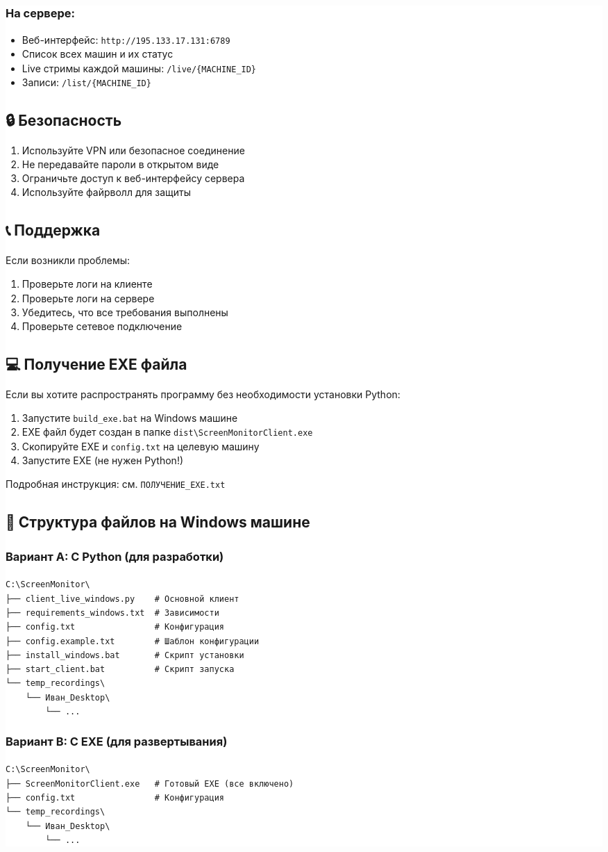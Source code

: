### На сервере:

- Веб-интерфейс: `http://195.133.17.131:6789`
- Список всех машин и их статус
- Live стримы каждой машины: `/live/{MACHINE_ID}`
- Записи: `/list/{MACHINE_ID}`

## 🔒 Безопасность

1. Используйте VPN или безопасное соединение
2. Не передавайте пароли в открытом виде
3. Ограничьте доступ к веб-интерфейсу сервера
4. Используйте файрволл для защиты

## 📞 Поддержка

Если возникли проблемы:
1. Проверьте логи на клиенте
2. Проверьте логи на сервере
3. Убедитесь, что все требования выполнены
4. Проверьте сетевое подключение

## 💻 Получение EXE файла

Если вы хотите распространять программу без необходимости установки Python:

1. Запустите `build_exe.bat` на Windows машине
2. EXE файл будет создан в папке `dist\ScreenMonitorClient.exe`
3. Скопируйте EXE и `config.txt` на целевую машину
4. Запустите EXE (не нужен Python!)

Подробная инструкция: см. `ПОЛУЧЕНИЕ_EXE.txt`

## 📁 Структура файлов на Windows машине

### Вариант A: С Python (для разработки)
```
C:\ScreenMonitor\
├── client_live_windows.py    # Основной клиент
├── requirements_windows.txt  # Зависимости
├── config.txt                # Конфигурация
├── config.example.txt        # Шаблон конфигурации
├── install_windows.bat       # Скрипт установки
├── start_client.bat          # Скрипт запуска
└── temp_recordings\
    └── Иван_Desktop\
        └── ...
```

### Вариант B: С EXE (для развертывания)
```
C:\ScreenMonitor\
├── ScreenMonitorClient.exe   # Готовый EXE (все включено)
├── config.txt                # Конфигурация
└── temp_recordings\
    └── Иван_Desktop\
        └── ...
```
